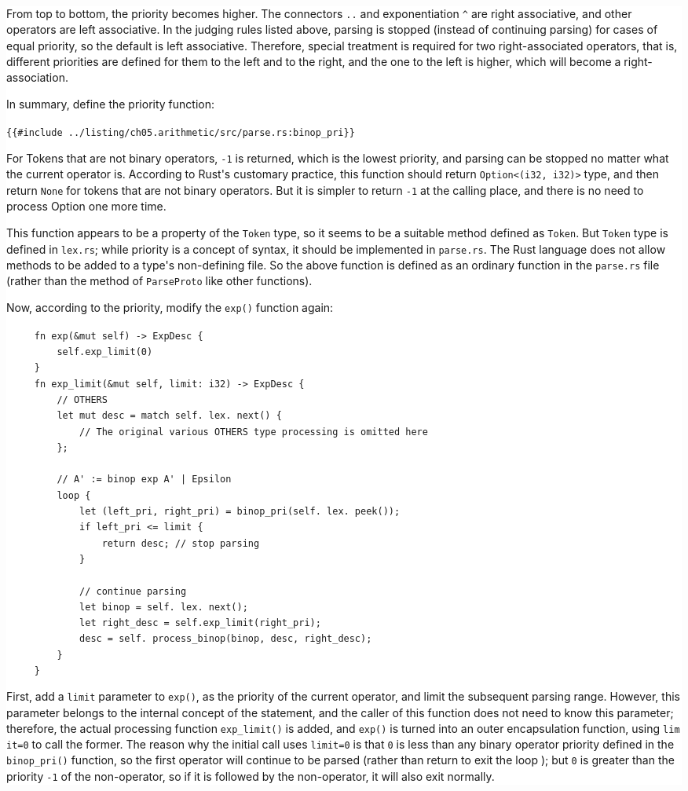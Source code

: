 From top to bottom, the priority becomes higher. The connectors `..` and exponentiation `^` are right associative, and other operators are left associative. In the judging rules listed above, parsing is stopped (instead of continuing parsing) for cases of equal priority, so the default is left associative. Therefore, special treatment is required for two right-associated operators, that is, different priorities are defined for them to the left and to the right, and the one to the left is higher, which will become a right-association.

In summary, define the priority function:

```rust, ignore
{{#include ../listing/ch05.arithmetic/src/parse.rs:binop_pri}}
```

For Tokens that are not binary operators, `-1` is returned, which is the lowest priority, and parsing can be stopped no matter what the current operator is. According to Rust's customary practice, this function should return `Option<(i32, i32)>` type, and then return `None` for tokens that are not binary operators. But it is simpler to return `-1` at the calling place, and there is no need to process Option one more time.

This function appears to be a property of the `Token` type, so it seems to be a suitable method defined as `Token`. But `Token` type is defined in `lex.rs`; while priority is a concept of syntax, it should be implemented in `parse.rs`. The Rust language does not allow methods to be added to a type's non-defining file. So the above function is defined as an ordinary function in the `parse.rs` file (rather than the method of `ParseProto` like other functions).

Now, according to the priority, modify the `exp()` function again:

```rust, ignore
     fn exp(&mut self) -> ExpDesc {
         self.exp_limit(0)
     }
     fn exp_limit(&mut self, limit: i32) -> ExpDesc {
         // OTHERS
         let mut desc = match self. lex. next() {
             // The original various OTHERS type processing is omitted here
         };

         // A' := binop exp A' | Epsilon
         loop {
             let (left_pri, right_pri) = binop_pri(self. lex. peek());
             if left_pri <= limit {
                 return desc; // stop parsing
             }

             // continue parsing
             let binop = self. lex. next();
             let right_desc = self.exp_limit(right_pri);
             desc = self. process_binop(binop, desc, right_desc);
         }
     }
```

First, add a `limit` parameter to `exp()`, as the priority of the current operator, and limit the subsequent parsing range. However, this parameter belongs to the internal concept of the statement, and the caller of this function does not need to know this parameter; therefore, the actual processing function `exp_limit()` is added, and `exp()` is turned into an outer encapsulation function, using `limit=0` to call the former. The reason why the initial call uses `limit=0` is that `0` is less than any binary operator priority defined in the `binop_pri()` function, so the first operator will continue to be parsed (rather than return to exit the loop ); but `0` is greater than the priority `-1` of the non-operator, so if it is followed by the non-operator, it will also exit normally.
